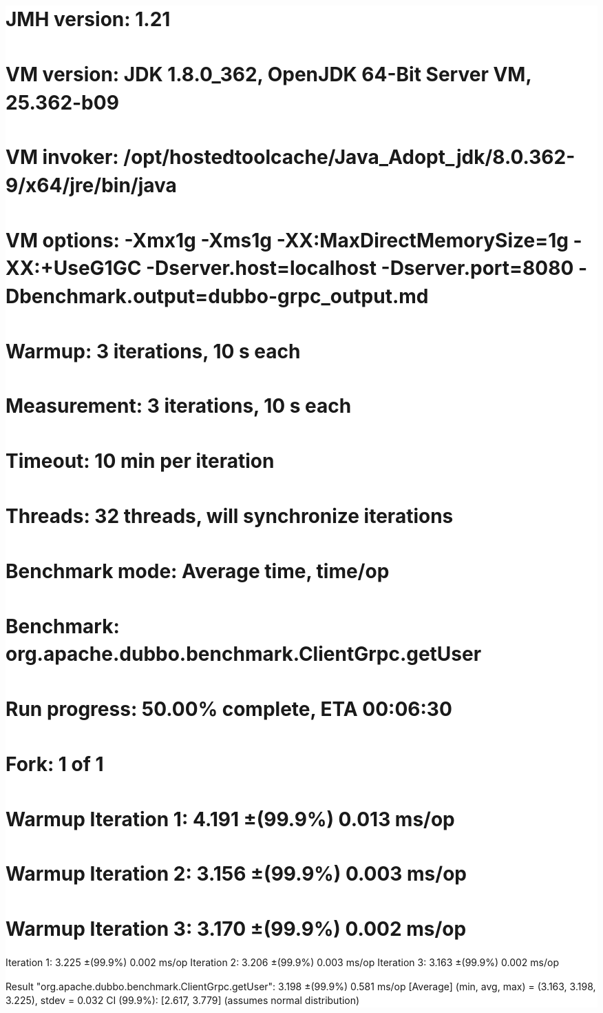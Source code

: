 
# JMH version: 1.21
# VM version: JDK 1.8.0_362, OpenJDK 64-Bit Server VM, 25.362-b09
# VM invoker: /opt/hostedtoolcache/Java_Adopt_jdk/8.0.362-9/x64/jre/bin/java
# VM options: -Xmx1g -Xms1g -XX:MaxDirectMemorySize=1g -XX:+UseG1GC -Dserver.host=localhost -Dserver.port=8080 -Dbenchmark.output=dubbo-grpc_output.md
# Warmup: 3 iterations, 10 s each
# Measurement: 3 iterations, 10 s each
# Timeout: 10 min per iteration
# Threads: 32 threads, will synchronize iterations
# Benchmark mode: Average time, time/op
# Benchmark: org.apache.dubbo.benchmark.ClientGrpc.getUser

# Run progress: 50.00% complete, ETA 00:06:30
# Fork: 1 of 1
# Warmup Iteration   1: 4.191 ±(99.9%) 0.013 ms/op
# Warmup Iteration   2: 3.156 ±(99.9%) 0.003 ms/op
# Warmup Iteration   3: 3.170 ±(99.9%) 0.002 ms/op
Iteration   1: 3.225 ±(99.9%) 0.002 ms/op
Iteration   2: 3.206 ±(99.9%) 0.003 ms/op
Iteration   3: 3.163 ±(99.9%) 0.002 ms/op


Result "org.apache.dubbo.benchmark.ClientGrpc.getUser":
  3.198 ±(99.9%) 0.581 ms/op [Average]
  (min, avg, max) = (3.163, 3.198, 3.225), stdev = 0.032
  CI (99.9%): [2.617, 3.779] (assumes normal distribution)
